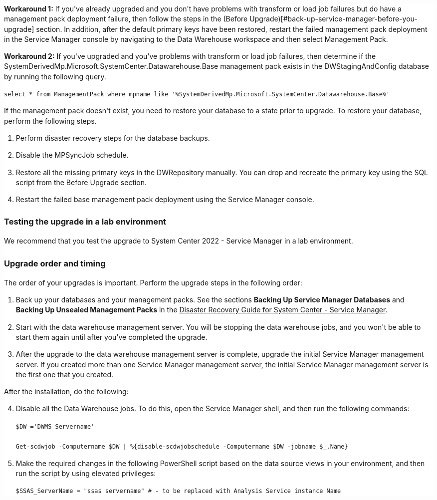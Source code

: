 **Workaround 1:** If you've already upgraded and you don't have problems with transform or load job failures but do have a management pack deployment failure, then follow the steps in the (Before Upgrade)[#back-up-service-manager-before-you-upgrade] section. In addition, after the default primary keys have been restored, restart the failed management pack deployment in the Service Manager console by navigating to the Data Warehouse workspace and then select Management Pack.  

**Workaround 2:** If you've upgraded and you've problems with transform or load job failures, then determine if the SystemDerivedMp.Microsoft.SystemCenter.Datawarehouse.Base management pack exists in the DWStagingAndConfig database by running the following query.  

```  
select * from ManagementPack where mpname like '%SystemDerivedMp.Microsoft.SystemCenter.Datawarehouse.Base%'  
```  

If the management pack doesn't exist, you need to restore your database to a state prior to upgrade. To restore your database, perform the following steps.  

1.  Perform disaster recovery steps for the database backups.  

2.  Disable the MPSyncJob schedule.  

3.  Restore all the missing primary keys in the DWRepository manually. You can drop and recreate the primary key using the SQL script from the Before Upgrade section.  

4.  Restart the failed base management pack deployment using the Service Manager console.  

### Testing the upgrade in a lab environment  

We recommend that you test the upgrade to System Center 2022 - Service Manager in a lab environment.  

### Upgrade order and timing  

The order of your upgrades is important. Perform the upgrade steps in the following order:  

1.  Back up your databases and your management packs. See the sections **Backing Up Service Manager Databases** and **Backing Up Unsealed Management Packs** in the [Disaster Recovery Guide for System Center - Service Manager](../scsm/disaster-recovery.md).  

2.  Start with the data warehouse management server. You will be stopping the data warehouse jobs, and you won't be able to start them again until after you've completed the upgrade.  

3.  After the upgrade to the data warehouse management server is complete, upgrade the initial Service Manager management server. If you created more than one Service Manager management server, the initial Service Manager management server is the first one that you created.  

After the installation, do the following:

4. Disable all the Data Warehouse jobs. To do this, open the Service Manager shell, and then run the following commands:
    ```
    $DW ='DWMS Servername'

    Get-scdwjob -Computername $DW | %{disable-scdwjobschedule -Computername $DW -jobname $_.Name}
    ```

5. Make the required changes in the following PowerShell script based on the data source views in your environment, and then run the script by using elevated privileges:
    ```
    $SSAS_ServerName = "ssas servername" # - to be replaced with Analysis Service instance Name
